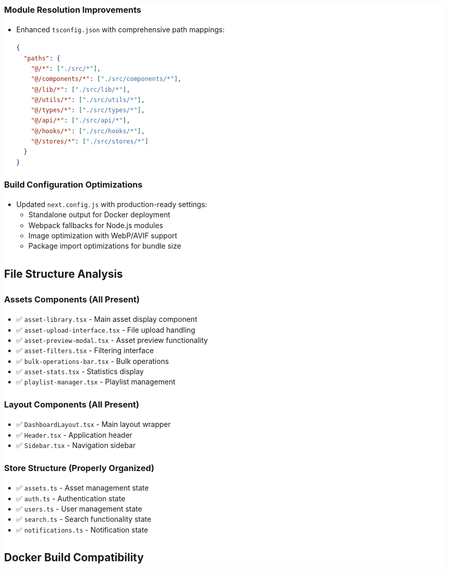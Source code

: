 ### Module Resolution Improvements
- Enhanced `tsconfig.json` with comprehensive path mappings:
  ```json
  {
    "paths": {
      "@/*": ["./src/*"],
      "@/components/*": ["./src/components/*"],
      "@/lib/*": ["./src/lib/*"],
      "@/utils/*": ["./src/utils/*"],
      "@/types/*": ["./src/types/*"],
      "@/api/*": ["./src/api/*"],
      "@/hooks/*": ["./src/hooks/*"],
      "@/stores/*": ["./src/stores/*"]
    }
  }
  ```

### Build Configuration Optimizations
- Updated `next.config.js` with production-ready settings:
  - Standalone output for Docker deployment
  - Webpack fallbacks for Node.js modules
  - Image optimization with WebP/AVIF support
  - Package import optimizations for bundle size

## File Structure Analysis

### Assets Components (All Present)
- ✅ `asset-library.tsx` - Main asset display component
- ✅ `asset-upload-interface.tsx` - File upload handling
- ✅ `asset-preview-modal.tsx` - Asset preview functionality
- ✅ `asset-filters.tsx` - Filtering interface
- ✅ `bulk-operations-bar.tsx` - Bulk operations
- ✅ `asset-stats.tsx` - Statistics display
- ✅ `playlist-manager.tsx` - Playlist management

### Layout Components (All Present)
- ✅ `DashboardLayout.tsx` - Main layout wrapper
- ✅ `Header.tsx` - Application header
- ✅ `Sidebar.tsx` - Navigation sidebar

### Store Structure (Properly Organized)
- ✅ `assets.ts` - Asset management state
- ✅ `auth.ts` - Authentication state
- ✅ `users.ts` - User management state
- ✅ `search.ts` - Search functionality state
- ✅ `notifications.ts` - Notification state

## Docker Build Compatibility

